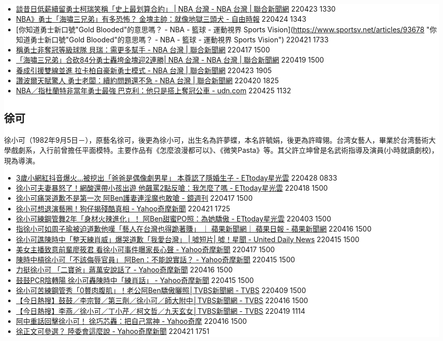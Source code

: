 - [談昔日低薪續留勇士柯瑞笑稱「史上最划算合約」 | NBA 台灣 - NBA 台灣 | 聯合新聞網](https://nba.udn.com/nba/story/6780/6259634 "談昔日低薪續留勇士柯瑞笑稱「史上最划算合約」 | NBA 台灣 - NBA 台灣 | 聯合新聞網") 220423 1330
- [NBA》勇士「海嘯三兄弟」有多恐怖？ 金塊主帥：就像地獄三頭犬 - 自由時報](https://sports.ltn.com.tw/news/breakingnews/3903823 "NBA》勇士「海嘯三兄弟」有多恐怖？ 金塊主帥：就像地獄三頭犬 - 自由時報") 220424 1343
- [你知道勇士新口號"Gold Blooded"的意思嗎？ - NBA - 籃球 - 運動視界 Sports Vision](https://www.sportsv.net/articles/93678 "你知道勇士新口號"Gold Blooded"的意思嗎？ - NBA - 籃球 - 運動視界 Sports Vision") 220421 1733
- [稱勇士非奪冠等級球隊 貝瑞：需更多幫手 - NBA 台灣 | 聯合新聞網](https://nba.udn.com/nba/story/6780/6245962 "稱勇士非奪冠等級球隊 貝瑞：需更多幫手 - NBA 台灣 | 聯合新聞網") 220417 1500
- [「海嘯三兄弟」合砍84分勇士轟垮金塊迎2連勝| NBA 台灣 - NBA 台灣 | 聯合新聞網](https://nba.udn.com/nba/story/6780/6249990 "「海嘯三兄弟」合砍84分勇士轟垮金塊迎2連勝| NBA 台灣 - NBA 台灣 | 聯合新聞網") 220419 1500
- [養成引援雙線並進 拉卡柏自豪新勇士模式 - NBA 台灣 | 聯合新聞網](https://nba.udn.com/nba/story/6780/6261888 "養成引援雙線並進 拉卡柏自豪新勇士模式 - NBA 台灣 | 聯合新聞網") 220423 1905
- [讚波爾天賦驚人 勇士老闆：續約問題還不急 - NBA 台灣 | 聯合新聞網](https://nba.udn.com/nba/story/6780/6254087 "讚波爾天賦驚人 勇士老闆：續約問題還不急 - NBA 台灣 | 聯合新聞網") 220420 1825
- [NBA／指杜蘭特非當年勇士最強 巴克利：他只是搭上奪冠公車 - udn.com](https://udn.com/news/story/7002/6264626 "NBA／指杜蘭特非當年勇士最強 巴克利：他只是搭上奪冠公車 - udn.com") 220425 1132

## 徐可

徐小可（1982年9月5日－），原藝名徐可，後更為徐小可，出生名為許夢蝶，本名許毓娟，後更為許暐翎。台湾女藝人，畢業於台湾藝術大學戲劇系，入行前曾擔任平面模特。主要作品有《怎麼浪漫都可以》、《微笑Pasta》等。其父許立坤曾是名武術指導及演員(小時就讀劇校)，現為導演。
- [3歲小網紅抖音爆火…被挖出「爸爸是偶像劇男星」 本尊認了隱婚生子 - ETtoday星光雲](https://star.ettoday.net/news/2239383 "3歲小網紅抖音爆火…被挖出「爸爸是偶像劇男星」 本尊認了隱婚生子 - ETtoday星光雲") 220428 0833
- [徐小可夫妻暴怒了！網酸還帶小孩出遊 他飆罵2點反嗆：我怎麼了嗎 - ETtoday星光雲](https://star.ettoday.net/news/2232086 "徐小可夫妻暴怒了！網酸還帶小孩出遊 他飆罵2點反嗆：我怎麼了嗎 - ETtoday星光雲") 220418 1500
- [徐小可痛哭道歉不是第一次 阿Ben護妻連淫魔也敢嗆 - 鏡週刊](https://www.mirrormedia.mg/story/20220417ent002/ "徐小可痛哭道歉不是第一次 阿Ben護妻連淫魔也敢嗆 - 鏡週刊") 220417 1500
- [徐小可想退演藝圈！狗仔揭殘酷真相 - Yahoo奇摩新聞](https://tw.news.yahoo.com/%E5%BE%90%E5%B0%8F%E5%8F%AF%E6%83%B3%E9%80%80%E6%BC%94%E8%97%9D%E5%9C%88-%E7%8B%97%E4%BB%94%E6%8F%AD%E6%AE%98%E9%85%B7%E7%9C%9F%E7%9B%B8-092503433.html "徐小可想退演藝圈！狗仔揭殘酷真相 - Yahoo奇摩新聞") 220421 1725
- [徐小可練鋼管舞2年「身材火辣進化」！ 阿Ben甜蜜PO照：為她驕傲 - ETtoday星光雲](https://star.ettoday.net/news/2221803 "徐小可練鋼管舞2年「身材火辣進化」！ 阿Ben甜蜜PO照：為她驕傲 - ETtoday星光雲") 220403 1500
- [指徐小可如周子瑜被迫道歉他嘆「藝人在台灣也得跪著賺」 ｜ 蘋果新聞網｜ 蘋果日報 - 蘋果新聞網](https://tw.appledaily.com/politics/20220416/UBLA6L2ZS5FC7JQJ6PVT4OAFA4/ "指徐小可如周子瑜被迫道歉他嘆「藝人在台灣也得跪著賺」 ｜ 蘋果新聞網｜ 蘋果日報 - 蘋果新聞網") 220416 1500
- [徐小可譙陳時中「整天練肖威」爆哭道歉「我愛台灣」 | 噓短片| 噓！星聞 - United Daily News](https://stars.udn.com/video/play/1022/1235564 "徐小可譙陳時中「整天練肖威」爆哭道歉「我愛台灣」 | 噓短片| 噓！星聞 - United Daily News") 220415 1500
- [美女主播致意前輩廖筱君 看徐小可事件曝家長心聲 - Yahoo奇摩新聞](https://tw.news.yahoo.com/%E7%BE%8E%E5%A5%B3%E4%B8%BB%E6%92%AD%E8%87%B4%E6%84%8F%E5%89%8D%E8%BC%A9%E5%BB%96%E7%AD%B1%E5%90%9B-%E7%9C%8B%E5%BE%90%E5%B0%8F%E5%8F%AF%E4%BA%8B%E4%BB%B6%E6%9B%9D%E5%AE%B6%E9%95%B7%E5%BF%83%E8%81%B2-150613962.html "美女主播致意前輩廖筱君 看徐小可事件曝家長心聲 - Yahoo奇摩新聞") 220417 1500
- [陳時中槓徐小可「不該侮辱官員」 阿Ben：不能說實話？ - Yahoo奇摩新聞](https://tw.news.yahoo.com/%E9%99%B3%E6%99%82%E4%B8%AD%E6%A7%93%E5%BE%90%E5%B0%8F%E5%8F%AF-%E4%B8%8D%E8%A9%B2%E4%BE%AE%E8%BE%B1%E5%AE%98%E5%93%A1-%E9%98%BFben-%E4%B8%8D%E8%83%BD%E8%AA%AA%E5%AF%A6%E8%A9%B1-151502517.html "陳時中槓徐小可「不該侮辱官員」 阿Ben：不能說實話？ - Yahoo奇摩新聞") 220415 1500
- [力挺徐小可 「二寶爸」蔣萬安說話了 - Yahoo奇摩新聞](https://tw.news.yahoo.com/%E5%8A%9B%E6%8C%BA%E5%BE%90%E5%B0%8F%E5%8F%AF-%E4%BA%8C%E5%AF%B6%E7%88%B8-%E8%94%A3%E8%90%AC%E5%AE%89%E8%AA%AA%E8%A9%B1%E4%BA%86-033501129.html "力挺徐小可 「二寶爸」蔣萬安說話了 - Yahoo奇摩新聞") 220416 1500
- [鼓鼓PCR陰轉陽 徐小可轟陳時中「練肖話」 - Yahoo奇摩新聞](https://tw.news.yahoo.com/%E9%BC%93%E9%BC%93pcr%E9%99%B0%E8%BD%89%E9%99%BD-%E5%BE%90%E5%B0%8F%E5%8F%AF%E8%BD%9F%E9%99%B3%E6%99%82%E4%B8%AD-%E7%B7%B4%E8%82%96%E8%A9%B1-054808021.html "鼓鼓PCR陰轉陽 徐小可轟陳時中「練肖話」 - Yahoo奇摩新聞") 220415 1500
- [徐小可苦練鋼管秀「0贅肉腹肌」！老公阿Ben驕傲曬照│TVBS新聞網 - TVBS](https://news.tvbs.com.tw/life/1762493 "徐小可苦練鋼管秀「0贅肉腹肌」！老公阿Ben驕傲曬照│TVBS新聞網 - TVBS") 220409 1500
- [【今日熱搜】鼓鼓／李宗賢／第三劑／徐小可／師大附中│TVBS新聞網 - TVBS](https://news.tvbs.com.tw/life/1767986 "【今日熱搜】鼓鼓／李宗賢／第三劑／徐小可／師大附中│TVBS新聞網 - TVBS") 220416 1500
- [【今日熱搜】李燕／徐小可／丁小芹／柯文哲／九天玄女│TVBS新聞網 - TVBS](https://news.tvbs.com.tw/life/1770027 "【今日熱搜】李燕／徐小可／丁小芹／柯文哲／九天玄女│TVBS新聞網 - TVBS") 220419 1114
- [阿中重話回擊徐小可！ 徐巧芯轟：把自己當神 - Yahoo奇摩](https://tw.yahoo.com/tv/%E9%98%BF%E4%B8%AD%E9%87%8D%E8%A9%B1%E5%9B%9E%E6%93%8A%E5%BE%90%E5%B0%8F%E5%8F%AF-%E5%BE%90%E5%B7%A7%E8%8A%AF%E8%BD%9F-%E6%8A%8A%E8%87%AA%E5%B7%B1%E7%95%B6%E7%A5%9E-072720111.html "阿中重話回擊徐小可！ 徐巧芯轟：把自己當神 - Yahoo奇摩") 220416 1500
- [徐正文可參選？ 陸委會這麼說 - Yahoo奇摩新聞](https://tw.news.yahoo.com/%E5%BE%90%E6%AD%A3%E6%96%87%E5%8F%AF%E5%8F%83%E9%81%B8-%E9%99%B8%E5%A7%94%E6%9C%83%E9%80%99%E9%BA%BC%E8%AA%AA-095144980.html "徐正文可參選？ 陸委會這麼說 - Yahoo奇摩新聞") 220421 1751